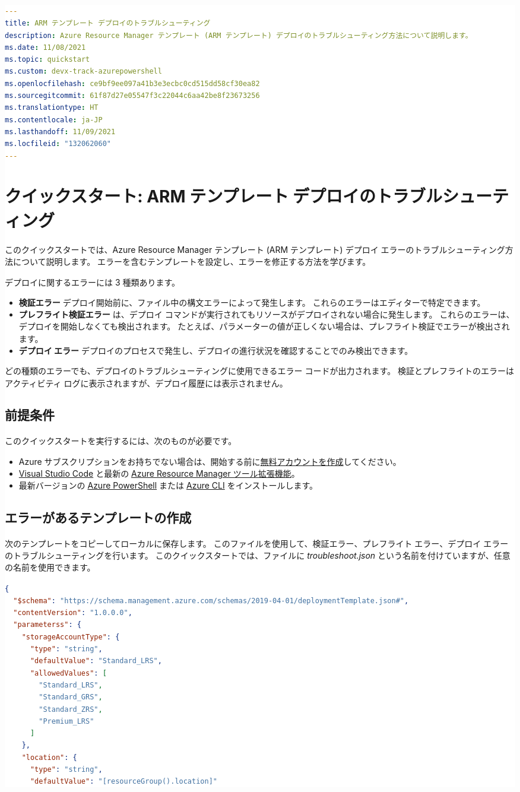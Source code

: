 ```yaml
---
title: ARM テンプレート デプロイのトラブルシューティング
description: Azure Resource Manager テンプレート (ARM テンプレート) デプロイのトラブルシューティング方法について説明します。
ms.date: 11/08/2021
ms.topic: quickstart
ms.custom: devx-track-azurepowershell
ms.openlocfilehash: ce9bf9ee097a41b3e3ecbc0cd515dd58cf30ea82
ms.sourcegitcommit: 61f87d27e05547f3c22044c6aa42be8f23673256
ms.translationtype: HT
ms.contentlocale: ja-JP
ms.lasthandoff: 11/09/2021
ms.locfileid: "132062060"
---
```

# <a name="quickstart-troubleshoot-arm-template-deployments"></a>クイックスタート: ARM テンプレート デプロイのトラブルシューティング

このクイックスタートでは、Azure Resource Manager テンプレート (ARM テンプレート) デプロイ エラーのトラブルシューティング方法について説明します。 エラーを含むテンプレートを設定し、エラーを修正する方法を学びます。

デプロイに関するエラーには 3 種類あります。

- **検証エラー** デプロイ開始前に、ファイル中の構文エラーによって発生します。 これらのエラーはエディターで特定できます。
- **プレフライト検証エラー** は、デプロイ コマンドが実行されてもリソースがデプロイされない場合に発生します。 これらのエラーは、デプロイを開始しなくても検出されます。 たとえば、パラメーターの値が正しくない場合は、プレフライト検証でエラーが検出されます。
- **デプロイ エラー** デプロイのプロセスで発生し、デプロイの進行状況を確認することでのみ検出できます。

どの種類のエラーでも、デプロイのトラブルシューティングに使用できるエラー コードが出力されます。 検証とプレフライトのエラーはアクティビティ ログに表示されますが、デプロイ履歴には表示されません。

## <a name="prerequisites"></a>前提条件

このクイックスタートを実行するには、次のものが必要です。

- Azure サブスクリプションをお持ちでない場合は、開始する前に[無料アカウントを作成](https://azure.microsoft.com/free/)してください。
- [Visual Studio Code](https://code.visualstudio.com/) と最新の [Azure Resource Manager ツール拡張機能](https://marketplace.visualstudio.com/items?itemName=msazurermtools.azurerm-vscode-tools)。
- 最新バージョンの [Azure PowerShell](/powershell/azure/install-az-ps) または [Azure CLI](/cli/azure/install-azure-cli) をインストールします。

## <a name="create-a-template-with-errors"></a>エラーがあるテンプレートの作成

次のテンプレートをコピーしてローカルに保存します。 このファイルを使用して、検証エラー、プレフライト エラー、デプロイ エラーのトラブルシューティングを行います。 このクイックスタートでは、ファイルに _troubleshoot.json_ という名前を付けていますが、任意の名前を使用できます。

```json
{
  "$schema": "https://schema.management.azure.com/schemas/2019-04-01/deploymentTemplate.json#",
  "contentVersion": "1.0.0.0",
  "parameterss": {
    "storageAccountType": {
      "type": "string",
      "defaultValue": "Standard_LRS",
      "allowedValues": [
        "Standard_LRS",
        "Standard_GRS",
        "Standard_ZRS",
        "Premium_LRS"
      ]
    },
    "location": {
      "type": "string",
      "defaultValue": "[resourceGroup().location]"
```